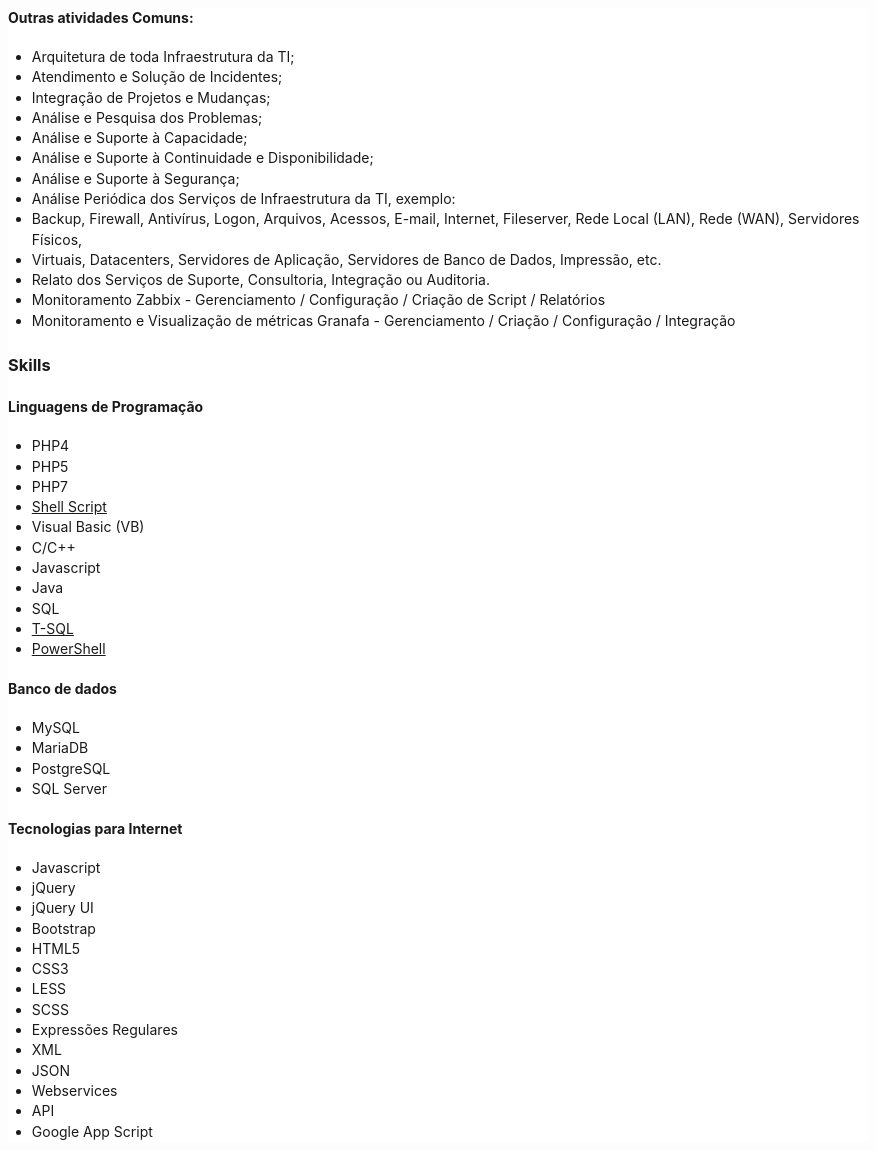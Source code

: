 
#### Outras atividades Comuns:

- Arquitetura de toda Infraestrutura da TI;
- Atendimento e Solução de Incidentes;
- Integração de Projetos e Mudanças;
- Análise e Pesquisa dos Problemas;
- Análise e Suporte à Capacidade;
- Análise e Suporte à Continuidade e Disponibilidade;
- Análise e Suporte à Segurança;
- Análise Periódica dos Serviços de Infraestrutura da TI, exemplo:
- Backup, Firewall, Antivírus, Logon, Arquivos, Acessos, E-mail, Internet, Fileserver, Rede Local (LAN), Rede (WAN), Servidores Físicos, 
- Virtuais, Datacenters, Servidores de Aplicação, Servidores de Banco de Dados, Impressão, etc.
- Relato dos Serviços de Suporte, Consultoria, Integração ou Auditoria.
- Monitoramento Zabbix - Gerenciamento / Configuração / Criação de Script / Relatórios
- Monitoramento e Visualização de métricas Granafa - Gerenciamento / Criação / Configuração / Integração
                                
                                

### Skills


#### Linguagens de Programação

- PHP4
- PHP5
- PHP7
- [Shell Script](https://github.com/bitts/moodle-backup)
- Visual Basic (VB)
- C/C++
- Javascript
- Java
- SQL
- [T-SQL](https://github.com/bitts/Consultas-SQL)
- [PowerShell](https://github.com/bitts/PowerOffVMs-vCenter)


#### Banco de dados

- MySQL
- MariaDB
- PostgreSQL
- SQL Server


#### Tecnologias para Internet

- Javascript
- jQuery
- jQuery UI
- Bootstrap
- HTML5
- CSS3
- LESS
- SCSS
- Expressões Regulares
- XML
- JSON
- Webservices
- API
- Google App Script
